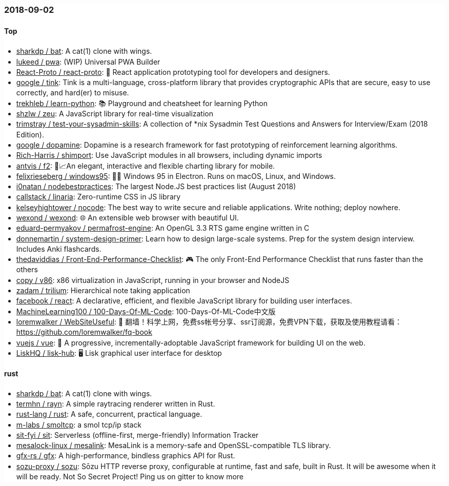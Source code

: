 ### 2018-09-02

#### Top
* [sharkdp / bat](https://github.com/sharkdp/bat): A cat(1) clone with wings.
* [lukeed / pwa](https://github.com/lukeed/pwa): (WIP) Universal PWA Builder
* [React-Proto / react-proto](https://github.com/React-Proto/react-proto): 🎨 React application prototyping tool for developers and designers.
* [google / tink](https://github.com/google/tink): Tink is a multi-language, cross-platform library that provides cryptographic APIs that are secure, easy to use correctly, and hard(er) to misuse.
* [trekhleb / learn-python](https://github.com/trekhleb/learn-python): 📚 Playground and cheatsheet for learning Python
* [shzlw / zeu](https://github.com/shzlw/zeu): A JavaScript library for real-time visualization
* [trimstray / test-your-sysadmin-skills](https://github.com/trimstray/test-your-sysadmin-skills): A collection of *nix Sysadmin Test Questions and Answers for Interview/Exam (2018 Edition).
* [google / dopamine](https://github.com/google/dopamine): Dopamine is a research framework for fast prototyping of reinforcement learning algorithms.
* [Rich-Harris / shimport](https://github.com/Rich-Harris/shimport): Use JavaScript modules in all browsers, including dynamic imports
* [antvis / f2](https://github.com/antvis/f2): 📱📈An elegant, interactive and flexible charting library for mobile.
* [felixrieseberg / windows95](https://github.com/felixrieseberg/windows95): 💩🚀 Windows 95 in Electron. Runs on macOS, Linux, and Windows.
* [i0natan / nodebestpractices](https://github.com/i0natan/nodebestpractices): The largest Node.JS best practices list (August 2018)
* [callstack / linaria](https://github.com/callstack/linaria): Zero-runtime CSS in JS library
* [kelseyhightower / nocode](https://github.com/kelseyhightower/nocode): The best way to write secure and reliable applications. Write nothing; deploy nowhere.
* [wexond / wexond](https://github.com/wexond/wexond): 🌐 An extensible web browser with beautiful UI.
* [eduard-permyakov / permafrost-engine](https://github.com/eduard-permyakov/permafrost-engine): An OpenGL 3.3 RTS game engine written in C
* [donnemartin / system-design-primer](https://github.com/donnemartin/system-design-primer): Learn how to design large-scale systems. Prep for the system design interview. Includes Anki flashcards.
* [thedaviddias / Front-End-Performance-Checklist](https://github.com/thedaviddias/Front-End-Performance-Checklist): 🎮 The only Front-End Performance Checklist that runs faster than the others
* [copy / v86](https://github.com/copy/v86): x86 virtualization in JavaScript, running in your browser and NodeJS
* [zadam / trilium](https://github.com/zadam/trilium): Hierarchical note taking application
* [facebook / react](https://github.com/facebook/react): A declarative, efficient, and flexible JavaScript library for building user interfaces.
* [MachineLearning100 / 100-Days-Of-ML-Code](https://github.com/MachineLearning100/100-Days-Of-ML-Code): 100-Days-Of-ML-Code中文版
* [loremwalker / WebSiteUseful](https://github.com/loremwalker/WebSiteUseful): 🍅 翻墙！科学上网，免费ss帐号分享、ssr订阅源，免费VPN下载，获取及使用教程请看：https://github.com/loremwalker/fq-book
* [vuejs / vue](https://github.com/vuejs/vue): 🖖 A progressive, incrementally-adoptable JavaScript framework for building UI on the web.
* [LiskHQ / lisk-hub](https://github.com/LiskHQ/lisk-hub): 🖥 Lisk graphical user interface for desktop

#### rust
* [sharkdp / bat](https://github.com/sharkdp/bat): A cat(1) clone with wings.
* [termhn / rayn](https://github.com/termhn/rayn): A simple raytracing renderer written in Rust.
* [rust-lang / rust](https://github.com/rust-lang/rust): A safe, concurrent, practical language.
* [m-labs / smoltcp](https://github.com/m-labs/smoltcp): a smol tcp/ip stack
* [sit-fyi / sit](https://github.com/sit-fyi/sit): Serverless (offline-first, merge-friendly) Information Tracker
* [mesalock-linux / mesalink](https://github.com/mesalock-linux/mesalink): MesaLink is a memory-safe and OpenSSL-compatible TLS library.
* [gfx-rs / gfx](https://github.com/gfx-rs/gfx): A high-performance, bindless graphics API for Rust.
* [sozu-proxy / sozu](https://github.com/sozu-proxy/sozu): Sōzu HTTP reverse proxy, configurable at runtime, fast and safe, built in Rust. It will be awesome when it will be ready. Not So Secret Project! Ping us on gitter to know more